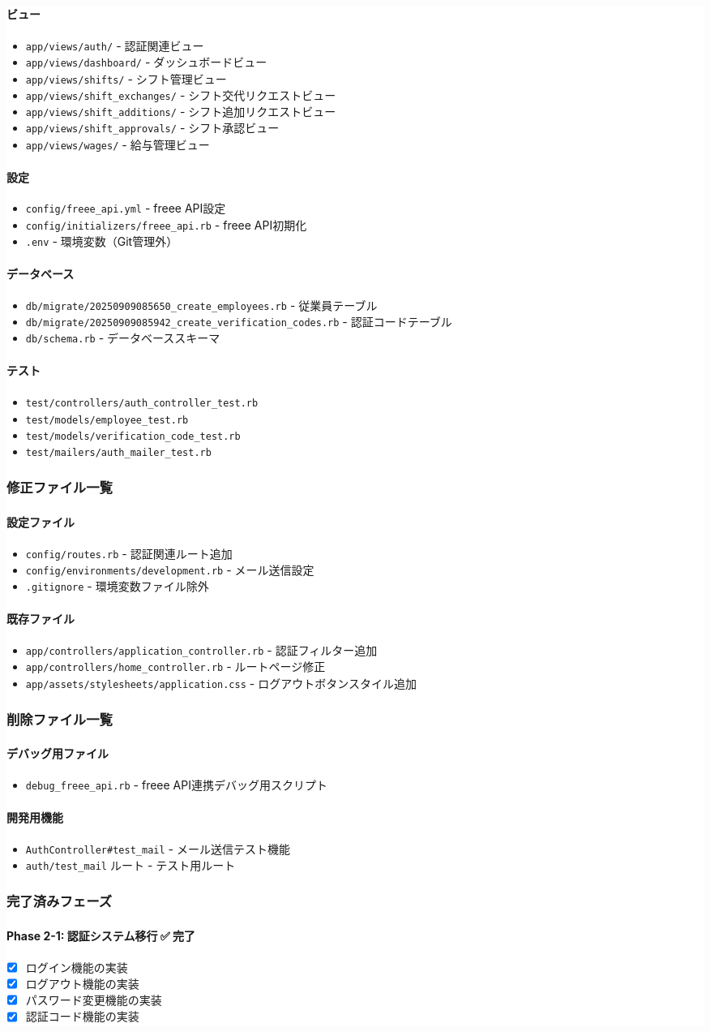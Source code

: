 #### ビュー
- `app/views/auth/` - 認証関連ビュー
- `app/views/dashboard/` - ダッシュボードビュー
- `app/views/shifts/` - シフト管理ビュー
- `app/views/shift_exchanges/` - シフト交代リクエストビュー
- `app/views/shift_additions/` - シフト追加リクエストビュー
- `app/views/shift_approvals/` - シフト承認ビュー
- `app/views/wages/` - 給与管理ビュー

#### 設定
- `config/freee_api.yml` - freee API設定
- `config/initializers/freee_api.rb` - freee API初期化
- `.env` - 環境変数（Git管理外）

#### データベース
- `db/migrate/20250909085650_create_employees.rb` - 従業員テーブル
- `db/migrate/20250909085942_create_verification_codes.rb` - 認証コードテーブル
- `db/schema.rb` - データベーススキーマ

#### テスト
- `test/controllers/auth_controller_test.rb`
- `test/models/employee_test.rb`
- `test/models/verification_code_test.rb`
- `test/mailers/auth_mailer_test.rb`

### 修正ファイル一覧

#### 設定ファイル
- `config/routes.rb` - 認証関連ルート追加
- `config/environments/development.rb` - メール送信設定
- `.gitignore` - 環境変数ファイル除外

#### 既存ファイル
- `app/controllers/application_controller.rb` - 認証フィルター追加
- `app/controllers/home_controller.rb` - ルートページ修正
- `app/assets/stylesheets/application.css` - ログアウトボタンスタイル追加

### 削除ファイル一覧

#### デバッグ用ファイル
- `debug_freee_api.rb` - freee API連携デバッグ用スクリプト

#### 開発用機能
- `AuthController#test_mail` - メール送信テスト機能
- `auth/test_mail` ルート - テスト用ルート

### 完了済みフェーズ

#### Phase 2-1: 認証システム移行 ✅ **完了**
- [x] ログイン機能の実装
- [x] ログアウト機能の実装
- [x] パスワード変更機能の実装
- [x] 認証コード機能の実装
